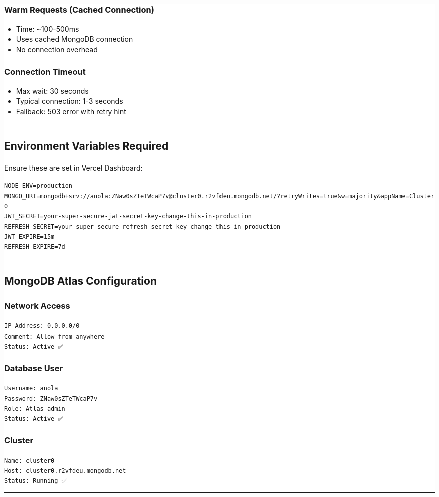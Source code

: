 ### Warm Requests (Cached Connection)
- Time: ~100-500ms
- Uses cached MongoDB connection
- No connection overhead

### Connection Timeout
- Max wait: 30 seconds
- Typical connection: 1-3 seconds
- Fallback: 503 error with retry hint

---

## Environment Variables Required

Ensure these are set in Vercel Dashboard:

```env
NODE_ENV=production
MONGO_URI=mongodb+srv://anola:ZNaw0sZTeTWcaP7v@cluster0.r2vfdeu.mongodb.net/?retryWrites=true&w=majority&appName=Cluster0
JWT_SECRET=your-super-secure-jwt-secret-key-change-this-in-production
REFRESH_SECRET=your-super-secure-refresh-secret-key-change-this-in-production
JWT_EXPIRE=15m
REFRESH_EXPIRE=7d
```

---

## MongoDB Atlas Configuration

### Network Access
```
IP Address: 0.0.0.0/0
Comment: Allow from anywhere
Status: Active ✅
```

### Database User
```
Username: anola
Password: ZNaw0sZTeTWcaP7v
Role: Atlas admin
Status: Active ✅
```

### Cluster
```
Name: cluster0
Host: cluster0.r2vfdeu.mongodb.net
Status: Running ✅
```

---